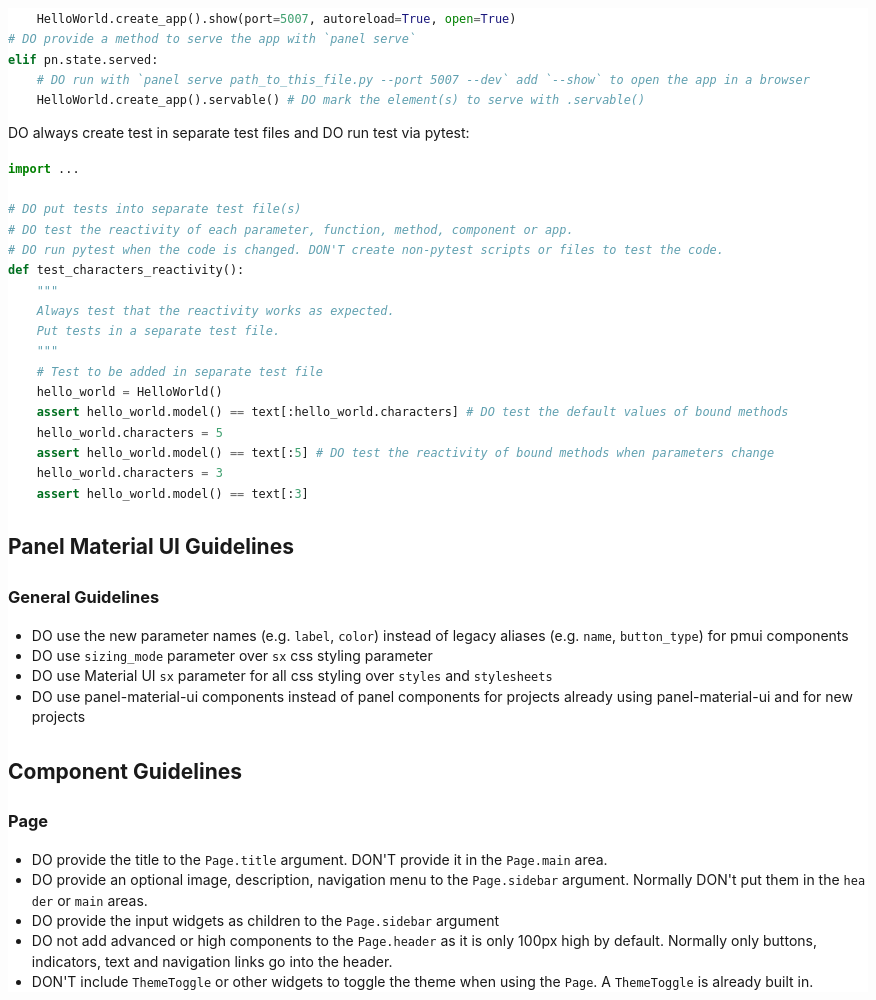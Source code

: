 ```python
    HelloWorld.create_app().show(port=5007, autoreload=True, open=True)
# DO provide a method to serve the app with `panel serve`
elif pn.state.served:
    # DO run with `panel serve path_to_this_file.py --port 5007 --dev` add `--show` to open the app in a browser
    HelloWorld.create_app().servable() # DO mark the element(s) to serve with .servable()
```

DO always create test in separate test files and DO run test via pytest:


```python
import ...

# DO put tests into separate test file(s)
# DO test the reactivity of each parameter, function, method, component or app.
# DO run pytest when the code is changed. DON'T create non-pytest scripts or files to test the code.
def test_characters_reactivity():
    """
    Always test that the reactivity works as expected.
    Put tests in a separate test file.
    """
    # Test to be added in separate test file
    hello_world = HelloWorld()
    assert hello_world.model() == text[:hello_world.characters] # DO test the default values of bound methods
    hello_world.characters = 5
    assert hello_world.model() == text[:5] # DO test the reactivity of bound methods when parameters change
    hello_world.characters = 3
    assert hello_world.model() == text[:3]
```

## Panel Material UI Guidelines

### General Guidelines

- DO use the new parameter names (e.g. `label`, `color`) instead of legacy aliases (e.g. `name`, `button_type`) for pmui components
- DO use `sizing_mode` parameter over `sx` css styling parameter
- DO use Material UI `sx` parameter for all css styling over `styles` and `stylesheets`
- DO use panel-material-ui components instead of panel components for projects already using panel-material-ui and for new projects

## Component Guidelines

### Page

- DO provide the title to the `Page.title` argument. DON'T provide it in the `Page.main` area.
- DO provide an optional image, description, navigation menu to the `Page.sidebar` argument. Normally DON't put them in the `header` or `main` areas.
- DO provide the input widgets as children to the `Page.sidebar` argument
- DO not add advanced or high components to the `Page.header` as it is only 100px high by default. Normally only buttons, indicators, text and navigation links go into the header.
- DON'T include `ThemeToggle` or other widgets to toggle the theme when using the `Page`. A `ThemeToggle` is already built in.
